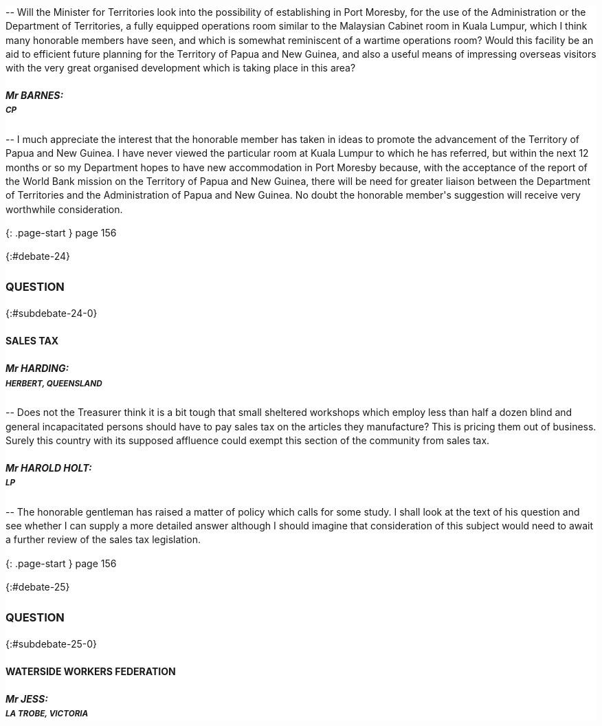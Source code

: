 -- Will the Minister for Territories look into the possibility of establishing in Port Moresby, for the use of the Administration or the Department of Territories, a fully equipped operations room similar to the Malaysian Cabinet room in Kuala Lumpur, which I think many honorable members have seen, and which is somewhat reminiscent of a wartime operations room? Would this facility be an aid to efficient future planning for the Territory of Papua and New Guinea, and also a useful means of impressing overseas visitors with the very great organised development which is taking place in this area? 

##### Mr BARNES:<br><small class="text-muted">CP</small>

-- I much appreciate the interest that the honorable member has taken in ideas to promote the advancement of the Territory of Papua and New Guinea. I have never viewed the particular room at Kuala Lumpur to which he has referred, but within the next 12 months or so my Department hopes to have new accommodation in Port Moresby because, with the acceptance of the report of the World Bank mission on the Territory of Papua and New Guinea, there will be need for greater liaison between the Department of Territories and the Administration of Papua and New Guinea. No doubt the honorable member's suggestion will receive very worthwhile consideration. 

{: .page-start }
page 156

{:#debate-24}
### QUESTION

{:#subdebate-24-0}
#### SALES TAX

##### Mr HARDING:<br><small class="text-muted">HERBERT, QUEENSLAND</small>

-- Does not the Treasurer think it is a bit tough that small sheltered workshops which employ less than half a dozen blind and general incapacitated persons should have to pay sales tax on the articles they manufacture? This is pricing them out of business. Surely this country with its supposed affluence could exempt this section of the community from sales tax. 

##### Mr HAROLD HOLT:<br><small class="text-muted">LP</small>

-- The honorable gentleman has raised a matter of policy which calls for some study. I shall look at the text of his question and see whether I can supply a more detailed answer although I should imagine that consideration of this subject would need to await a further review of the sales tax legislation. 

{: .page-start }
page 156

{:#debate-25}
### QUESTION

{:#subdebate-25-0}
#### WATERSIDE WORKERS FEDERATION

##### Mr JESS:<br><small class="text-muted">LA TROBE, VICTORIA</small>
